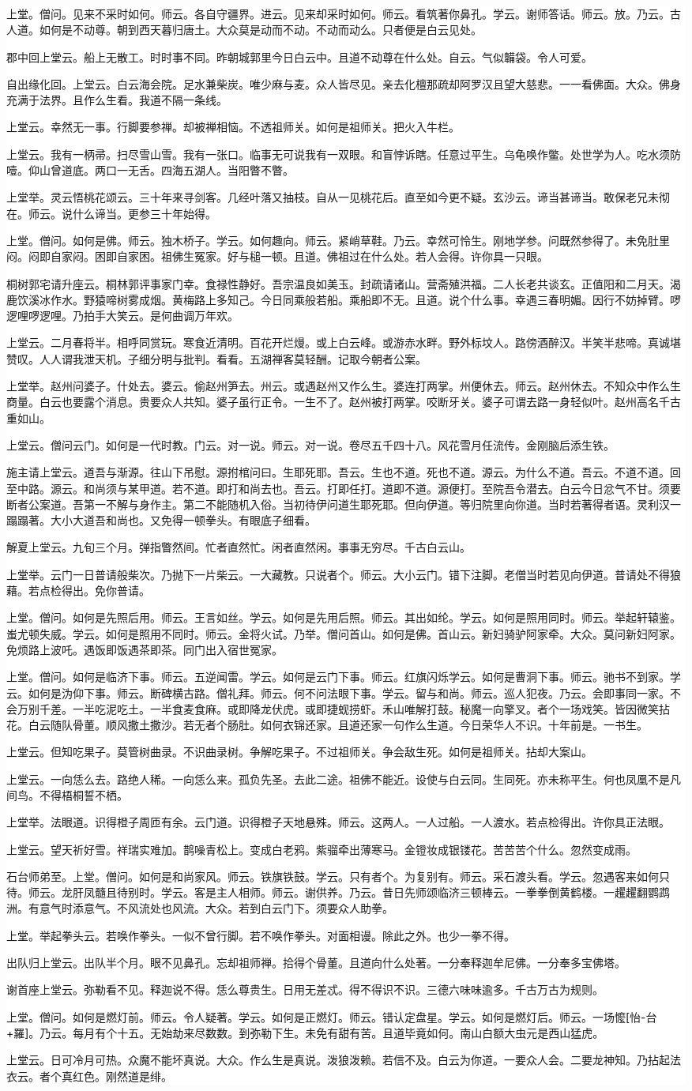 上堂。僧问。见来不采时如何。师云。各自守疆界。进云。见来却采时如何。师云。看筑著你鼻孔。学云。谢师答话。师云。放。乃云。古人道。如何是不动尊。朝到西天暮归唐土。大众莫是动而不动。不动而动么。只者便是白云见处。  

郡中回上堂云。船上无散工。时时事不同。昨朝城郭里今日白云中。且道不动尊在什么处。自云。气似韛袋。令人可爱。  

自出缘化回。上堂云。白云海会院。足水兼柴炭。唯少麻与麦。众人皆尽见。亲去化檀那疏却阿罗汉且望大慈悲。一一看佛面。大众。佛身充满于法界。且作么生看。我道不隔一条线。  

上堂云。幸然无一事。行脚要参禅。却被禅相恼。不透祖师关。如何是祖师关。把火入牛栏。  

上堂云。我有一柄帚。扫尽雪山雪。我有一张口。临事无可说我有一双眼。和盲悖诉瞎。任意过平生。乌龟唤作鳖。处世学为人。吃水须防噎。仰山曾道底。两口一无舌。四海五湖人。当阳瞥不瞥。  

上堂举。灵云悟桃花颂云。三十年来寻剑客。几经叶落又抽枝。自从一见桃花后。直至如今更不疑。玄沙云。谛当甚谛当。敢保老兄未彻在。师云。说什么谛当。更参三十年始得。  

上堂。僧问。如何是佛。师云。独木桥子。学云。如何趣向。师云。紧峭草鞋。乃云。幸然可怜生。刚地学参。问既然参得了。未免肚里闷。闷即自家闷。困即自家困。祖佛生冤家。好与槌一顿。且道。佛祖过在什么处。若人会得。许你具一只眼。  

桐树郭宅请升座云。桐林郭评事家门幸。食禄性静好。吾宗温良如美玉。封疏请诸山。营斋殖洪福。二人长老共谈玄。正值阳和二月天。渴鹿饮溪冰作水。野猿啼树雾成烟。黄梅路上多知己。今日同乘般若船。乘船即不无。且道。说个什么事。幸遇三春明媚。因行不妨掉臂。啰逻哩啰逻哩。乃拍手大笑云。是何曲调万年欢。  

上堂云。二月春将半。相呼同赏玩。寒食近清明。百花开烂熳。或上白云峰。或游赤水畔。野外标坟人。路傍酒醉汉。半笑半悲啼。真诚堪赞叹。人人谓我泄天机。子细分明与批判。看看。五湖禅客莫轻酬。记取今朝者公案。  

上堂举。赵州问婆子。什处去。婆云。偷赵州笋去。州云。或遇赵州又作么生。婆连打两掌。州便休去。师云。赵州休去。不知众中作么生商量。白云也要露个消息。贵要众人共知。婆子虽行正令。一生不了。赵州被打两掌。咬断牙关。婆子可谓去路一身轻似叶。赵州高名千古重如山。  

上堂云。僧问云门。如何是一代时教。门云。对一说。师云。对一说。卷尽五千四十八。风花雪月任流传。金刚脑后添生铁。  

施主请上堂云。道吾与渐源。往山下吊慰。源拊棺问曰。生耶死耶。吾云。生也不道。死也不道。源云。为什么不道。吾云。不道不道。回至中路。源云。和尚须与某甲道。若不道。即打和尚去也。吾云。打即任打。道即不道。源便打。至院吾令潜去。白云今日忿气不甘。须要断者公案道。吾第一不解与身作主。第二不能随机入俗。当初待伊问道生耶死耶。但向伊道。等归院里向你道。当时若著得者语。灵利汉一蹋蹋著。大小大道吾和尚也。又免得一顿拳头。有眼底子细看。  

解夏上堂云。九旬三个月。弹指瞥然间。忙者直然忙。闲者直然闲。事事无穷尽。千古白云山。  

上堂举。云门一日普请般柴次。乃抛下一片柴云。一大藏教。只说者个。师云。大小云门。错下注脚。老僧当时若见向伊道。普请处不得狼藉。若点检得出。免你普请。  

上堂。僧问。如何是先照后用。师云。王言如丝。学云。如何是先用后照。师云。其出如纶。学云。如何是照用同时。师云。举起轩辕鉴。蚩尤顿失威。学云。如何是照用不同时。师云。金将火试。乃举。僧问首山。如何是佛。首山云。新妇骑驴阿家牵。大众。莫问新妇阿家。免烦路上波吒。遇饭即饭遇茶即茶。同门出入宿世冤家。  

上堂。僧问。如何是临济下事。师云。五逆闻雷。学云。如何是云门下事。师云。红旗闪烁学云。如何是曹洞下事。师云。驰书不到家。学云。如何是沩仰下事。师云。断碑横古路。僧礼拜。师云。何不问法眼下事。学云。留与和尚。师云。巡人犯夜。乃云。会即事同一家。不会万别千差。一半吃泥吃土。一半食麦食麻。或即降龙伏虎。或即捷蚬捞虾。禾山唯解打鼓。秘魔一向擎叉。者个一场戏笑。皆因微笑拈花。白云随队骨董。顺风撒土撒沙。若无者个肠肚。如何衣锦还家。且道还家一句作么生道。今日荣华人不识。十年前是。一书生。  

上堂云。但知吃果子。莫管树曲录。不识曲录树。争解吃果子。不过祖师关。争会敌生死。如何是祖师关。拈却大案山。  

上堂云。一向恁么去。路绝人稀。一向恁么来。孤负先圣。去此二途。祖佛不能近。设使与白云同。生同死。亦未称平生。何也凤凰不是凡间鸟。不得梧桐誓不栖。  

上堂举。法眼道。识得橙子周匝有余。云门道。识得橙子天地悬殊。师云。这两人。一人过船。一人渡水。若点检得出。许你具正法眼。  

上堂云。望天祈好雪。祥瑞实难加。鹊噪青松上。变成白老鸦。紫骝牵出薄寒马。金镫妆成银镂花。苦苦苦个什么。忽然变成雨。  

石台师弟至。上堂。僧问。如何是和尚家风。师云。铁旗铁鼓。学云。只有者个。为复别有。师云。采石渡头看。学云。忽遇客来如何只待。师云。龙肝凤髓且待别时。学云。客是主人相师。师云。谢供养。乃云。昔日先师颂临济三顿棒云。一拳拳倒黄鹤楼。一趯趯翻鹦鹉洲。有意气时添意气。不风流处也风流。大众。若到白云门下。须要众人助拳。  

上堂。举起拳头云。若唤作拳头。一似不曾行脚。若不唤作拳头。对面相谩。除此之外。也少一拳不得。  

出队归上堂云。出队半个月。眼不见鼻孔。忘却祖师禅。拾得个骨董。且道向什么处著。一分奉释迦牟尼佛。一分奉多宝佛塔。  

谢首座上堂云。弥勒看不见。释迦说不得。恁么尊贵生。日用无差忒。得不得识不识。三德六味味逾多。千古万古为规则。  

上堂。僧问。如何是燃灯前。师云。令人疑著。学云。如何是正燃灯。师云。错认定盘星。学云。如何是燃灯后。师云。一场懡[怡-台+羅]。乃云。每月有个十五。无始劫来尽数数。到弥勒下生。未免有甜有苦。且道毕竟如何。南山白额大虫元是西山猛虎。  

上堂云。日可冷月可热。众魔不能坏真说。大众。作么生是真说。泼狼泼赖。若信不及。白云为你道。一要众人会。二要龙神知。乃拈起法衣云。者个真红色。刚然道是绯。  
